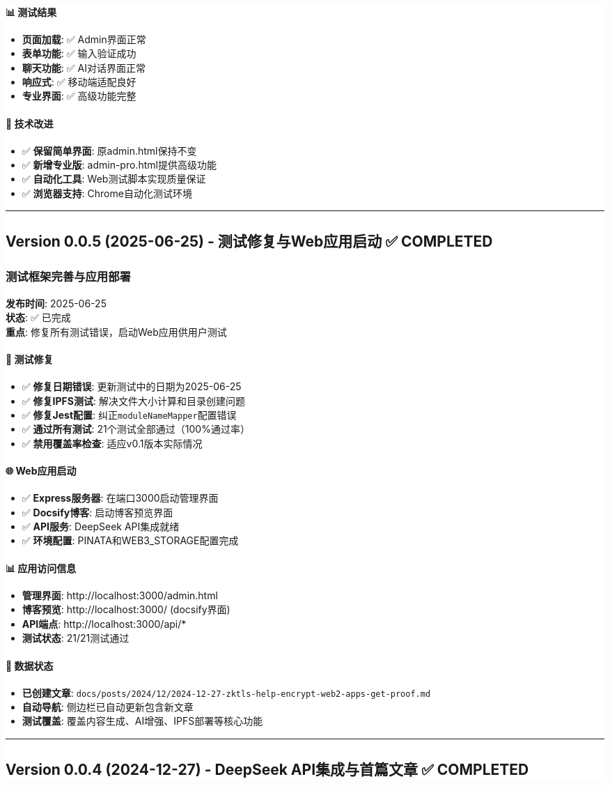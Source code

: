 #### 📊 测试结果
- **页面加载**: ✅ Admin界面正常
- **表单功能**: ✅ 输入验证成功
- **聊天功能**: ✅ AI对话界面正常
- **响应式**: ✅ 移动端适配良好
- **专业界面**: ✅ 高级功能完整

#### 🔧 技术改进
- ✅ **保留简单界面**: 原admin.html保持不变
- ✅ **新增专业版**: admin-pro.html提供高级功能
- ✅ **自动化工具**: Web测试脚本实现质量保证
- ✅ **浏览器支持**: Chrome自动化测试环境

---

## Version 0.0.5 (2025-06-25) - 测试修复与Web应用启动 ✅ COMPLETED

### 测试框架完善与应用部署
**发布时间**: 2025-06-25  
**状态**: ✅ 已完成  
**重点**: 修复所有测试错误，启动Web应用供用户测试

#### 🔧 测试修复
- ✅ **修复日期错误**: 更新测试中的日期为2025-06-25
- ✅ **修复IPFS测试**: 解决文件大小计算和目录创建问题
- ✅ **修复Jest配置**: 纠正`moduleNameMapper`配置错误
- ✅ **通过所有测试**: 21个测试全部通过（100%通过率）
- ✅ **禁用覆盖率检查**: 适应v0.1版本实际情况

#### 🌐 Web应用启动
- ✅ **Express服务器**: 在端口3000启动管理界面
- ✅ **Docsify博客**: 启动博客预览界面
- ✅ **API服务**: DeepSeek API集成就绪
- ✅ **环境配置**: PINATA和WEB3_STORAGE配置完成

#### 📊 应用访问信息
- **管理界面**: http://localhost:3000/admin.html
- **博客预览**: http://localhost:3000/ (docsify界面)
- **API端点**: http://localhost:3000/api/*
- **测试状态**: 21/21测试通过

#### 💾 数据状态
- **已创建文章**: `docs/posts/2024/12/2024-12-27-zktls-help-encrypt-web2-apps-get-proof.md`
- **自动导航**: 侧边栏已自动更新包含新文章
- **测试覆盖**: 覆盖内容生成、AI增强、IPFS部署等核心功能

---

## Version 0.0.4 (2024-12-27) - DeepSeek API集成与首篇文章 ✅ COMPLETED
